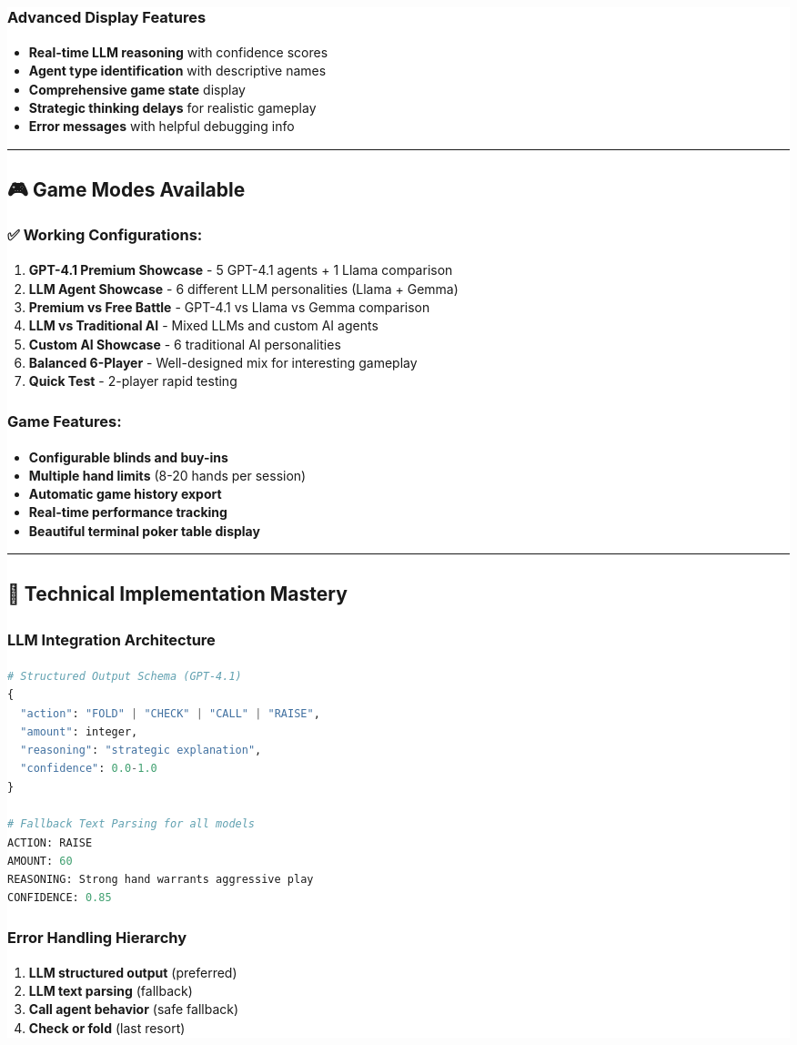 ### Advanced Display Features
- **Real-time LLM reasoning** with confidence scores
- **Agent type identification** with descriptive names
- **Comprehensive game state** display
- **Strategic thinking delays** for realistic gameplay
- **Error messages** with helpful debugging info

---

## 🎮 Game Modes Available

### ✅ Working Configurations:
1. **GPT-4.1 Premium Showcase** - 5 GPT-4.1 agents + 1 Llama comparison
2. **LLM Agent Showcase** - 6 different LLM personalities (Llama + Gemma)
3. **Premium vs Free Battle** - GPT-4.1 vs Llama vs Gemma comparison
4. **LLM vs Traditional AI** - Mixed LLMs and custom AI agents
5. **Custom AI Showcase** - 6 traditional AI personalities
6. **Balanced 6-Player** - Well-designed mix for interesting gameplay
7. **Quick Test** - 2-player rapid testing

### Game Features:
- **Configurable blinds and buy-ins**
- **Multiple hand limits** (8-20 hands per session)
- **Automatic game history export**
- **Real-time performance tracking**
- **Beautiful terminal poker table display**

---

## 🔧 Technical Implementation Mastery

### LLM Integration Architecture
```python
# Structured Output Schema (GPT-4.1)
{
  "action": "FOLD" | "CHECK" | "CALL" | "RAISE",
  "amount": integer,
  "reasoning": "strategic explanation",
  "confidence": 0.0-1.0
}

# Fallback Text Parsing for all models
ACTION: RAISE
AMOUNT: 60
REASONING: Strong hand warrants aggressive play
CONFIDENCE: 0.85
```

### Error Handling Hierarchy
1. **LLM structured output** (preferred)
2. **LLM text parsing** (fallback)  
3. **Call agent behavior** (safe fallback)
4. **Check or fold** (last resort)
